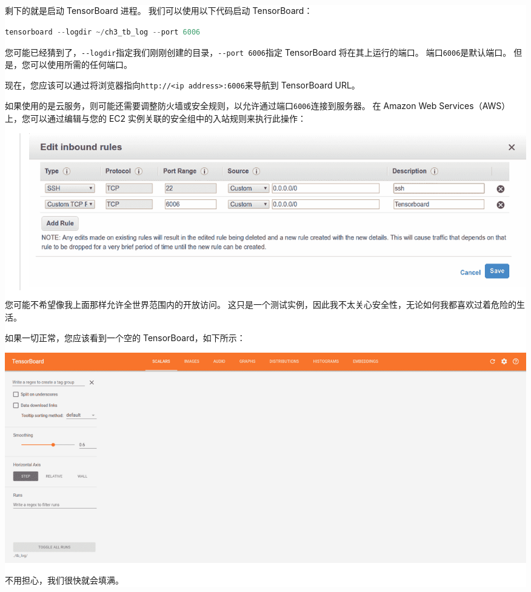 剩下的就是启动 TensorBoard 进程。 我们可以使用以下代码启动 TensorBoard：

```py
tensorboard --logdir ~/ch3_tb_log --port 6006
```

您可能已经猜到了，`--logdir`指定我们刚刚创建的目录，`--port 6006`指定 TensorBoard 将在其上运行的端口。 端口`6006`是默认端口。 但是，您可以使用所需的任何端口。

现在，您应该可以通过将浏览器指向`http://<ip address>:6006`来导航到 TensorBoard URL。

如果使用的是云服务，则可能还需要调整防火墙或安全规则，以允许通过端口`6006`连接到服务器。 在 Amazon Web Services（AWS）上，您可以通过编辑与您的 EC2 实例关联的安全组中的入站规则来执行此操作：

> ![](img/c60f32d7-a490-4be7-9c2e-99d908a4629d.png)

您可能不希望像我上面那样允许全世界范围内的开放访问。 这只是一个测试实例，因此我不太关心安全性，无论如何我都喜欢过着危险的生活。

如果一切正常，您应该看到一个空的 TensorBoard，如下所示：

![](img/993da368-288f-4f42-b203-95d36c77464d.png)

不用担心，我们很快就会填满。
